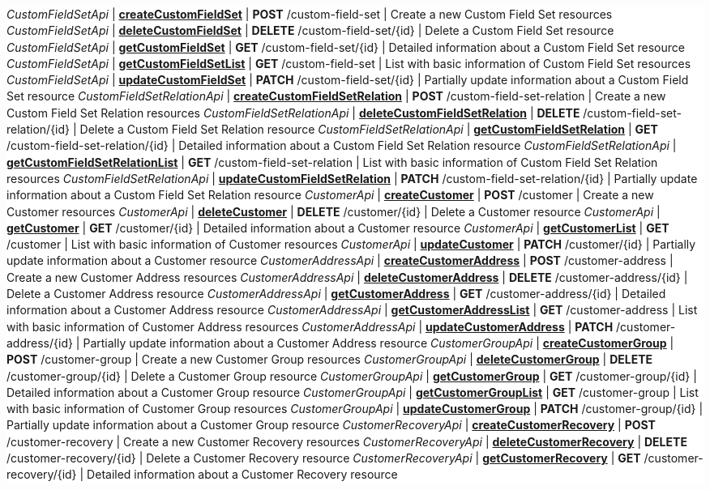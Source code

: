 *CustomFieldSetApi* | [**createCustomFieldSet**](docs/Api/CustomFieldSetApi.md#createcustomfieldset) | **POST** /custom-field-set | Create a new Custom Field Set resources
*CustomFieldSetApi* | [**deleteCustomFieldSet**](docs/Api/CustomFieldSetApi.md#deletecustomfieldset) | **DELETE** /custom-field-set/{id} | Delete a Custom Field Set resource
*CustomFieldSetApi* | [**getCustomFieldSet**](docs/Api/CustomFieldSetApi.md#getcustomfieldset) | **GET** /custom-field-set/{id} | Detailed information about a Custom Field Set resource
*CustomFieldSetApi* | [**getCustomFieldSetList**](docs/Api/CustomFieldSetApi.md#getcustomfieldsetlist) | **GET** /custom-field-set | List with basic information of Custom Field Set resources
*CustomFieldSetApi* | [**updateCustomFieldSet**](docs/Api/CustomFieldSetApi.md#updatecustomfieldset) | **PATCH** /custom-field-set/{id} | Partially update information about a Custom Field Set resource
*CustomFieldSetRelationApi* | [**createCustomFieldSetRelation**](docs/Api/CustomFieldSetRelationApi.md#createcustomfieldsetrelation) | **POST** /custom-field-set-relation | Create a new Custom Field Set Relation resources
*CustomFieldSetRelationApi* | [**deleteCustomFieldSetRelation**](docs/Api/CustomFieldSetRelationApi.md#deletecustomfieldsetrelation) | **DELETE** /custom-field-set-relation/{id} | Delete a Custom Field Set Relation resource
*CustomFieldSetRelationApi* | [**getCustomFieldSetRelation**](docs/Api/CustomFieldSetRelationApi.md#getcustomfieldsetrelation) | **GET** /custom-field-set-relation/{id} | Detailed information about a Custom Field Set Relation resource
*CustomFieldSetRelationApi* | [**getCustomFieldSetRelationList**](docs/Api/CustomFieldSetRelationApi.md#getcustomfieldsetrelationlist) | **GET** /custom-field-set-relation | List with basic information of Custom Field Set Relation resources
*CustomFieldSetRelationApi* | [**updateCustomFieldSetRelation**](docs/Api/CustomFieldSetRelationApi.md#updatecustomfieldsetrelation) | **PATCH** /custom-field-set-relation/{id} | Partially update information about a Custom Field Set Relation resource
*CustomerApi* | [**createCustomer**](docs/Api/CustomerApi.md#createcustomer) | **POST** /customer | Create a new Customer resources
*CustomerApi* | [**deleteCustomer**](docs/Api/CustomerApi.md#deletecustomer) | **DELETE** /customer/{id} | Delete a Customer resource
*CustomerApi* | [**getCustomer**](docs/Api/CustomerApi.md#getcustomer) | **GET** /customer/{id} | Detailed information about a Customer resource
*CustomerApi* | [**getCustomerList**](docs/Api/CustomerApi.md#getcustomerlist) | **GET** /customer | List with basic information of Customer resources
*CustomerApi* | [**updateCustomer**](docs/Api/CustomerApi.md#updatecustomer) | **PATCH** /customer/{id} | Partially update information about a Customer resource
*CustomerAddressApi* | [**createCustomerAddress**](docs/Api/CustomerAddressApi.md#createcustomeraddress) | **POST** /customer-address | Create a new Customer Address resources
*CustomerAddressApi* | [**deleteCustomerAddress**](docs/Api/CustomerAddressApi.md#deletecustomeraddress) | **DELETE** /customer-address/{id} | Delete a Customer Address resource
*CustomerAddressApi* | [**getCustomerAddress**](docs/Api/CustomerAddressApi.md#getcustomeraddress) | **GET** /customer-address/{id} | Detailed information about a Customer Address resource
*CustomerAddressApi* | [**getCustomerAddressList**](docs/Api/CustomerAddressApi.md#getcustomeraddresslist) | **GET** /customer-address | List with basic information of Customer Address resources
*CustomerAddressApi* | [**updateCustomerAddress**](docs/Api/CustomerAddressApi.md#updatecustomeraddress) | **PATCH** /customer-address/{id} | Partially update information about a Customer Address resource
*CustomerGroupApi* | [**createCustomerGroup**](docs/Api/CustomerGroupApi.md#createcustomergroup) | **POST** /customer-group | Create a new Customer Group resources
*CustomerGroupApi* | [**deleteCustomerGroup**](docs/Api/CustomerGroupApi.md#deletecustomergroup) | **DELETE** /customer-group/{id} | Delete a Customer Group resource
*CustomerGroupApi* | [**getCustomerGroup**](docs/Api/CustomerGroupApi.md#getcustomergroup) | **GET** /customer-group/{id} | Detailed information about a Customer Group resource
*CustomerGroupApi* | [**getCustomerGroupList**](docs/Api/CustomerGroupApi.md#getcustomergrouplist) | **GET** /customer-group | List with basic information of Customer Group resources
*CustomerGroupApi* | [**updateCustomerGroup**](docs/Api/CustomerGroupApi.md#updatecustomergroup) | **PATCH** /customer-group/{id} | Partially update information about a Customer Group resource
*CustomerRecoveryApi* | [**createCustomerRecovery**](docs/Api/CustomerRecoveryApi.md#createcustomerrecovery) | **POST** /customer-recovery | Create a new Customer Recovery resources
*CustomerRecoveryApi* | [**deleteCustomerRecovery**](docs/Api/CustomerRecoveryApi.md#deletecustomerrecovery) | **DELETE** /customer-recovery/{id} | Delete a Customer Recovery resource
*CustomerRecoveryApi* | [**getCustomerRecovery**](docs/Api/CustomerRecoveryApi.md#getcustomerrecovery) | **GET** /customer-recovery/{id} | Detailed information about a Customer Recovery resource